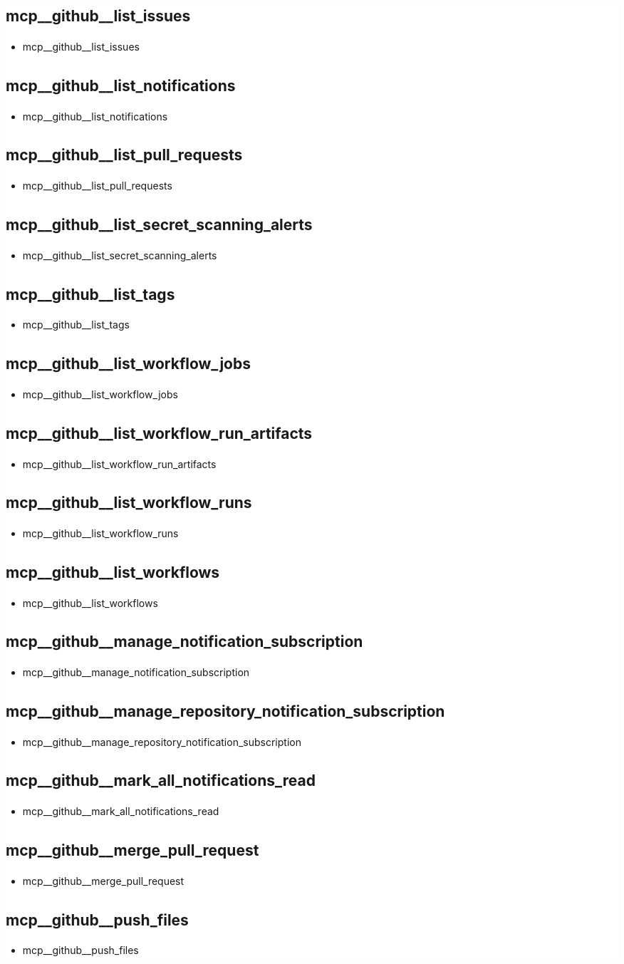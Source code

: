 ## mcp__github__list_issues
- mcp__github__list_issues

## mcp__github__list_notifications
- mcp__github__list_notifications

## mcp__github__list_pull_requests
- mcp__github__list_pull_requests

## mcp__github__list_secret_scanning_alerts
- mcp__github__list_secret_scanning_alerts

## mcp__github__list_tags
- mcp__github__list_tags

## mcp__github__list_workflow_jobs
- mcp__github__list_workflow_jobs

## mcp__github__list_workflow_run_artifacts
- mcp__github__list_workflow_run_artifacts

## mcp__github__list_workflow_runs
- mcp__github__list_workflow_runs

## mcp__github__list_workflows
- mcp__github__list_workflows

## mcp__github__manage_notification_subscription
- mcp__github__manage_notification_subscription

## mcp__github__manage_repository_notification_subscription
- mcp__github__manage_repository_notification_subscription

## mcp__github__mark_all_notifications_read
- mcp__github__mark_all_notifications_read

## mcp__github__merge_pull_request
- mcp__github__merge_pull_request

## mcp__github__push_files
- mcp__github__push_files
